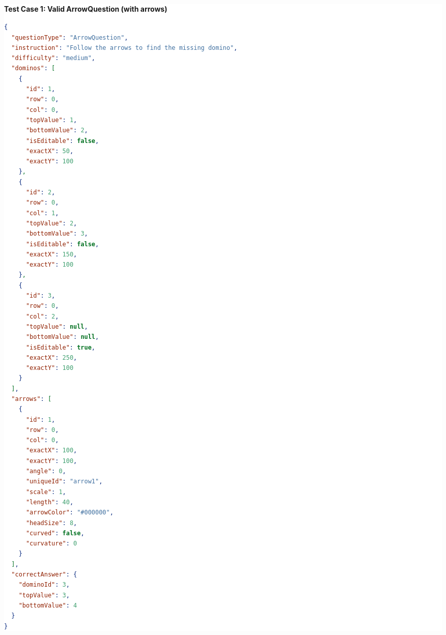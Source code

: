 **Test Case 1: Valid ArrowQuestion (with arrows)**

```json
{
  "questionType": "ArrowQuestion",
  "instruction": "Follow the arrows to find the missing domino",
  "difficulty": "medium",
  "dominos": [
    {
      "id": 1,
      "row": 0,
      "col": 0,
      "topValue": 1,
      "bottomValue": 2,
      "isEditable": false,
      "exactX": 50,
      "exactY": 100
    },
    {
      "id": 2,
      "row": 0,
      "col": 1,
      "topValue": 2,
      "bottomValue": 3,
      "isEditable": false,
      "exactX": 150,
      "exactY": 100
    },
    {
      "id": 3,
      "row": 0,
      "col": 2,
      "topValue": null,
      "bottomValue": null,
      "isEditable": true,
      "exactX": 250,
      "exactY": 100
    }
  ],
  "arrows": [
    {
      "id": 1,
      "row": 0,
      "col": 0,
      "exactX": 100,
      "exactY": 100,
      "angle": 0,
      "uniqueId": "arrow1",
      "scale": 1,
      "length": 40,
      "arrowColor": "#000000",
      "headSize": 8,
      "curved": false,
      "curvature": 0
    }
  ],
  "correctAnswer": {
    "dominoId": 3,
    "topValue": 3,
    "bottomValue": 4
  }
}
```
